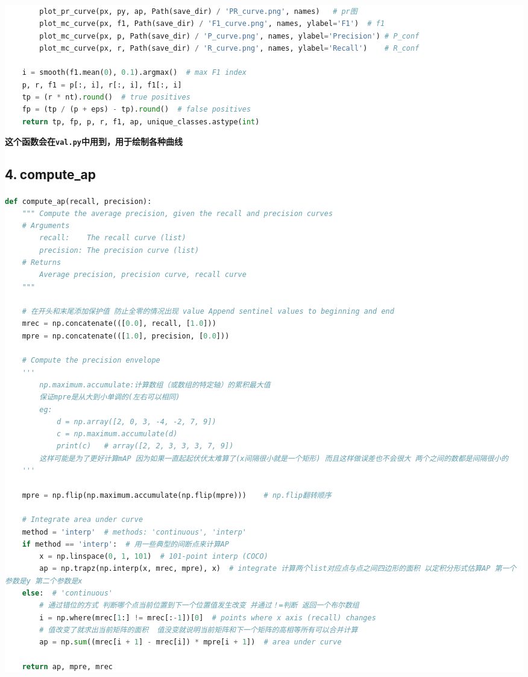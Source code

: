 ```py
        plot_pr_curve(px, py, ap, Path(save_dir) / 'PR_curve.png', names)   # pr图
        plot_mc_curve(px, f1, Path(save_dir) / 'F1_curve.png', names, ylabel='F1')  # f1
        plot_mc_curve(px, p, Path(save_dir) / 'P_curve.png', names, ylabel='Precision') # P_conf
        plot_mc_curve(px, r, Path(save_dir) / 'R_curve.png', names, ylabel='Recall')    # R_conf

    i = smooth(f1.mean(0), 0.1).argmax()  # max F1 index
    p, r, f1 = p[:, i], r[:, i], f1[:, i]
    tp = (r * nt).round()  # true positives
    fp = (tp / (p + eps) - tp).round()  # false positives
    return tp, fp, p, r, f1, ap, unique_classes.astype(int) 
```

**这个函数会在`val.py`中用到，用于绘制各种曲线**

## 4\. compute_ap

```py
def compute_ap(recall, precision):
    """ Compute the average precision, given the recall and precision curves
    # Arguments
        recall:    The recall curve (list)
        precision: The precision curve (list)
    # Returns
        Average precision, precision curve, recall curve
    """

    # 在开头和末尾添加保护值 防止全零的情况出现 value Append sentinel values to beginning and end
    mrec = np.concatenate(([0.0], recall, [1.0]))
    mpre = np.concatenate(([1.0], precision, [0.0]))

    # Compute the precision envelope
    '''
        np.maximum.accumulate:计算数组（或数组的特定轴）的累积最大值
        保证mpre是从大到小单调的(左右可以相同)
        eg:
            d = np.array([2, 0, 3, -4, -2, 7, 9])
            c = np.maximum.accumulate(d)
            print(c)   # array([2, 2, 3, 3, 3, 7, 9])
        这样可能是为了更好计算mAP 因为如果一直起起伏伏太难算了(x间隔很小就是一个矩形) 而且这样做误差也不会很大 两个之间的数都是间隔很小的
    '''

    mpre = np.flip(np.maximum.accumulate(np.flip(mpre)))    # np.flip翻转顺序

    # Integrate area under curve
    method = 'interp'  # methods: 'continuous', 'interp'
    if method == 'interp':  # 用一些典型的间断点来计算AP
        x = np.linspace(0, 1, 101)  # 101-point interp (COCO)
        ap = np.trapz(np.interp(x, mrec, mpre), x)  # integrate 计算两个list对应点与点之间四边形的面积 以定积分形式估算AP 第一个参数是y 第二个参数是x
    else:  # 'continuous'
        # 通过错位的方式 判断哪个点当前位置到下一个位置值发生改变 并通过！=判断 返回一个布尔数组
        i = np.where(mrec[1:] != mrec[:-1])[0]  # points where x axis (recall) changes
        # 值改变了就求出当前矩阵的面积  值没变就说明当前矩阵和下一个矩阵的高相等所有可以合并计算
        ap = np.sum((mrec[i + 1] - mrec[i]) * mpre[i + 1])  # area under curve

    return ap, mpre, mrec 
```
